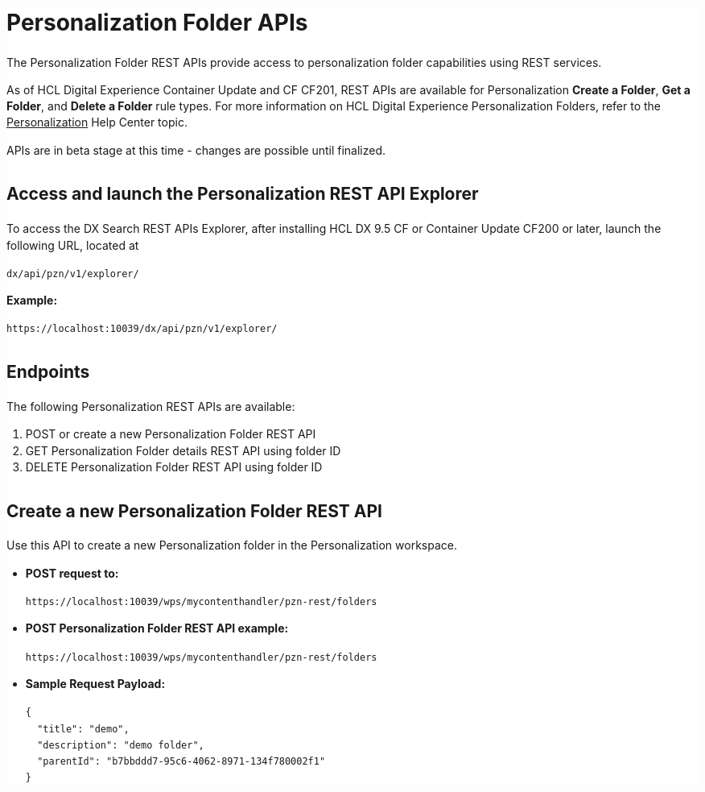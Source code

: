 # Personalization Folder APIs

The Personalization Folder REST APIs provide access to personalization folder capabilities using REST services.

As of HCL Digital Experience Container Update and CF CF201, REST APIs are available for Personalization **Create a Folder**, **Get a Folder**, and **Delete a Folder** rule types. For more information on HCL Digital Experience Personalization Folders, refer to the [Personalization](https://help.hcltechsw.com/digital-experience/8.5/pzn/pzn_overview.md) Help Center topic.

APIs are in beta stage at this time - changes are possible until finalized.

## Access and launch the Personalization REST API Explorer

To access the DX Search REST APIs Explorer, after installing HCL DX 9.5 CF or Container Update CF200 or later, launch the following URL, located at

```
dx/api/pzn/v1/explorer/
```

**Example:**

```
https://localhost:10039/dx/api/pzn/v1/explorer/
```

## Endpoints

The following Personalization REST APIs are available:

1.  POST or create a new Personalization Folder REST API
2.  GET Personalization Folder details REST API using folder ID
3.  DELETE Personalization Folder REST API using folder ID

## Create a new Personalization Folder REST API

Use this API to create a new Personalization folder in the Personalization workspace.

-   **POST request to:**

    ```
    https://localhost:10039/wps/mycontenthandler/pzn-rest/folders
    ```


-   **POST Personalization Folder REST API example:**

    ```
    https://localhost:10039/wps/mycontenthandler/pzn-rest/folders
    ```


-   **Sample Request Payload:**

    ```
    {
      "title": "demo",
      "description": "demo folder",
      "parentId": "b7bbddd7-95c6-4062-8971-134f780002f1"
    }
    ```
